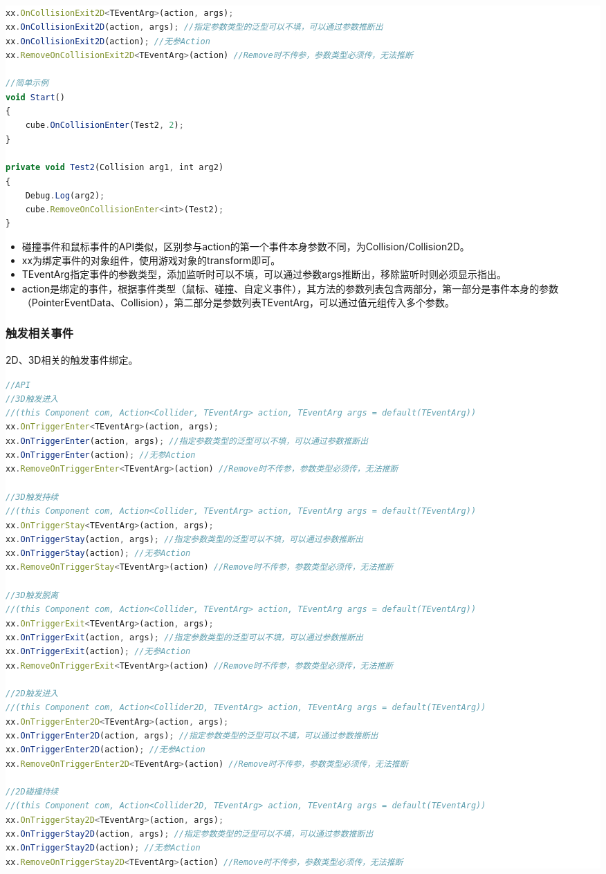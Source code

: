 ```js
xx.OnCollisionExit2D<TEventArg>(action, args);
xx.OnCollisionExit2D(action, args); //指定参数类型的泛型可以不填，可以通过参数推断出
xx.OnCollisionExit2D(action); //无参Action
xx.RemoveOnCollisionExit2D<TEventArg>(action) //Remove时不传参，参数类型必须传，无法推断

//简单示例
void Start()
{
	cube.OnCollisionEnter(Test2, 2);
}

private void Test2(Collision arg1, int arg2)
{
	Debug.Log(arg2);
	cube.RemoveOnCollisionEnter<int>(Test2);
}
```


* 碰撞事件和鼠标事件的API类似，区别参与action的第一个事件本身参数不同，为Collision/Collision2D。
* xx为绑定事件的对象组件，使用游戏对象的transform即可。
* TEventArg指定事件的参数类型，添加监听时可以不填，可以通过参数args推断出，移除监听时则必须显示指出。
* action是绑定的事件，根据事件类型（鼠标、碰撞、自定义事件），其方法的参数列表包含两部分，第一部分是事件本身的参数（PointerEventData、Collision），第二部分是参数列表TEventArg，可以通过值元组传入多个参数。

### 触发相关事件

2D、3D相关的触发事件绑定。

```js
//API
//3D触发进入
//(this Component com, Action<Collider, TEventArg> action, TEventArg args = default(TEventArg))
xx.OnTriggerEnter<TEventArg>(action, args);
xx.OnTriggerEnter(action, args); //指定参数类型的泛型可以不填，可以通过参数推断出
xx.OnTriggerEnter(action); //无参Action
xx.RemoveOnTriggerEnter<TEventArg>(action) //Remove时不传参，参数类型必须传，无法推断

//3D触发持续
//(this Component com, Action<Collider, TEventArg> action, TEventArg args = default(TEventArg))
xx.OnTriggerStay<TEventArg>(action, args);
xx.OnTriggerStay(action, args); //指定参数类型的泛型可以不填，可以通过参数推断出
xx.OnTriggerStay(action); //无参Action
xx.RemoveOnTriggerStay<TEventArg>(action) //Remove时不传参，参数类型必须传，无法推断

//3D触发脱离
//(this Component com, Action<Collider, TEventArg> action, TEventArg args = default(TEventArg))
xx.OnTriggerExit<TEventArg>(action, args);
xx.OnTriggerExit(action, args); //指定参数类型的泛型可以不填，可以通过参数推断出
xx.OnTriggerExit(action); //无参Action
xx.RemoveOnTriggerExit<TEventArg>(action) //Remove时不传参，参数类型必须传，无法推断

//2D触发进入
//(this Component com, Action<Collider2D, TEventArg> action, TEventArg args = default(TEventArg))
xx.OnTriggerEnter2D<TEventArg>(action, args);
xx.OnTriggerEnter2D(action, args); //指定参数类型的泛型可以不填，可以通过参数推断出
xx.OnTriggerEnter2D(action); //无参Action
xx.RemoveOnTriggerEnter2D<TEventArg>(action) //Remove时不传参，参数类型必须传，无法推断

//2D碰撞持续
//(this Component com, Action<Collider2D, TEventArg> action, TEventArg args = default(TEventArg))
xx.OnTriggerStay2D<TEventArg>(action, args);
xx.OnTriggerStay2D(action, args); //指定参数类型的泛型可以不填，可以通过参数推断出
xx.OnTriggerStay2D(action); //无参Action
xx.RemoveOnTriggerStay2D<TEventArg>(action) //Remove时不传参，参数类型必须传，无法推断
```